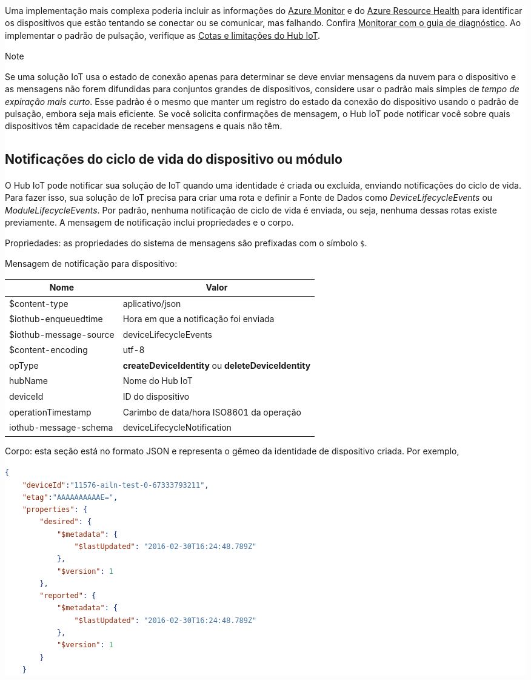 Uma implementação mais complexa poderia incluir as informações do [Azure Monitor](../azure-monitor/index.yml) e do [Azure Resource Health](../service-health/resource-health-overview.md) para identificar os dispositivos que estão tentando se conectar ou se comunicar, mas falhando. Confira [Monitorar com o guia de diagnóstico](iot-hub-monitor-resource-health.md). Ao implementar o padrão de pulsação, verifique as [Cotas e limitações do Hub IoT](iot-hub-devguide-quotas-throttling.md).

> [!NOTE]
> Se uma solução IoT usa o estado de conexão apenas para determinar se deve enviar mensagens da nuvem para o dispositivo e as mensagens não forem difundidas para conjuntos grandes de dispositivos, considere usar o padrão mais simples de *tempo de expiração mais curto*. Esse padrão é o mesmo que manter um registro do estado da conexão do dispositivo usando o padrão de pulsação, embora seja mais eficiente. Se você solicita confirmações de mensagem, o Hub IoT pode notificar você sobre quais dispositivos têm capacidade de receber mensagens e quais não têm.

## <a name="device-and-module-lifecycle-notifications"></a>Notificações do ciclo de vida do dispositivo ou módulo

O Hub IoT pode notificar sua solução de IoT quando uma identidade é criada ou excluída, enviando notificações do ciclo de vida. Para fazer isso, sua solução de IoT precisa para criar uma rota e definir a Fonte de Dados como *DeviceLifecycleEvents* ou *ModuleLifecycleEvents*. Por padrão, nenhuma notificação de ciclo de vida é enviada, ou seja, nenhuma dessas rotas existe previamente. A mensagem de notificação inclui propriedades e o corpo.

Propriedades: as propriedades do sistema de mensagens são prefixadas com o símbolo `$`.

Mensagem de notificação para dispositivo:

| Nome | Valor |
| --- | --- |
|$content-type | aplicativo/json |
|$iothub-enqueuedtime |  Hora em que a notificação foi enviada |
|$iothub-message-source | deviceLifecycleEvents |
|$content-encoding | utf-8 |
|opType | **createDeviceIdentity** ou **deleteDeviceIdentity** |
|hubName | Nome do Hub IoT |
|deviceId | ID do dispositivo |
|operationTimestamp | Carimbo de data/hora ISO8601 da operação |
|iothub-message-schema | deviceLifecycleNotification |

Corpo: esta seção está no formato JSON e representa o gêmeo da identidade de dispositivo criada. Por exemplo,

```json
{
    "deviceId":"11576-ailn-test-0-67333793211",
    "etag":"AAAAAAAAAAE=",
    "properties": {
        "desired": {
            "$metadata": {
                "$lastUpdated": "2016-02-30T16:24:48.789Z"
            },
            "$version": 1
        },
        "reported": {
            "$metadata": {
                "$lastUpdated": "2016-02-30T16:24:48.789Z"
            },
            "$version": 1
        }
    }
```